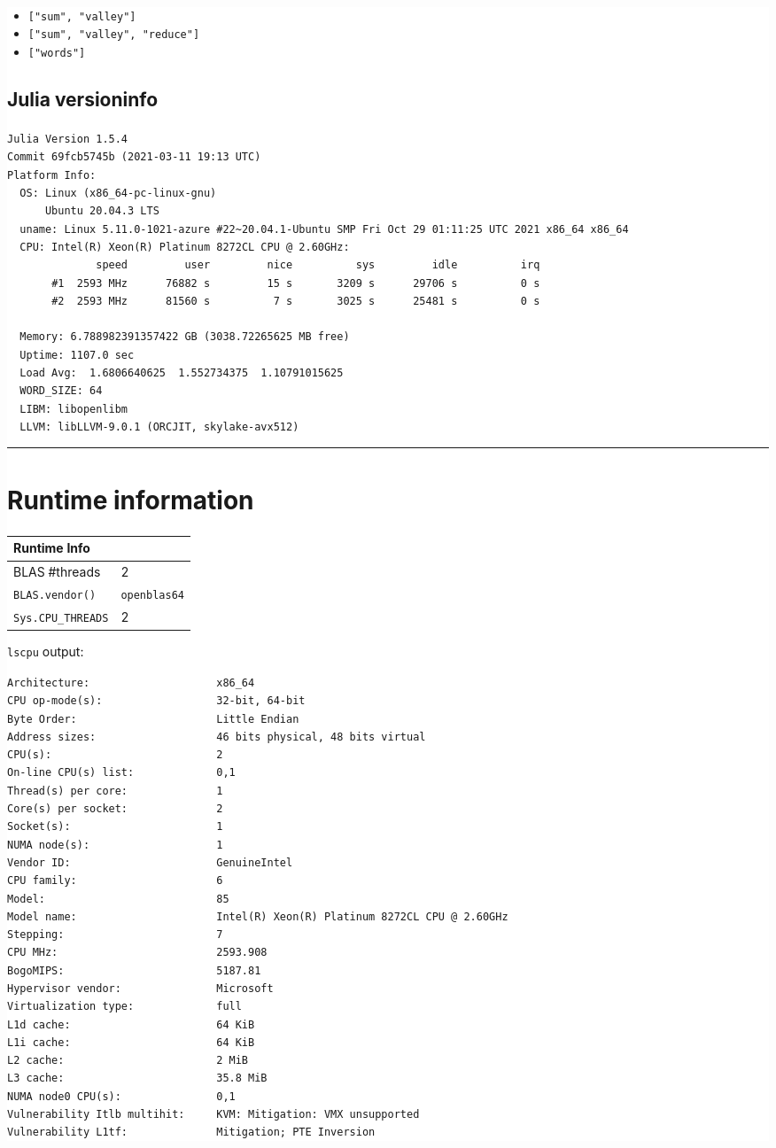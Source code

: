 - `["sum", "valley"]`
- `["sum", "valley", "reduce"]`
- `["words"]`

## Julia versioninfo
```
Julia Version 1.5.4
Commit 69fcb5745b (2021-03-11 19:13 UTC)
Platform Info:
  OS: Linux (x86_64-pc-linux-gnu)
      Ubuntu 20.04.3 LTS
  uname: Linux 5.11.0-1021-azure #22~20.04.1-Ubuntu SMP Fri Oct 29 01:11:25 UTC 2021 x86_64 x86_64
  CPU: Intel(R) Xeon(R) Platinum 8272CL CPU @ 2.60GHz: 
              speed         user         nice          sys         idle          irq
       #1  2593 MHz      76882 s         15 s       3209 s      29706 s          0 s
       #2  2593 MHz      81560 s          7 s       3025 s      25481 s          0 s
       
  Memory: 6.788982391357422 GB (3038.72265625 MB free)
  Uptime: 1107.0 sec
  Load Avg:  1.6806640625  1.552734375  1.10791015625
  WORD_SIZE: 64
  LIBM: libopenlibm
  LLVM: libLLVM-9.0.1 (ORCJIT, skylake-avx512)
```

---
# Runtime information
| Runtime Info | |
|:--|:--|
| BLAS #threads | 2 |
| `BLAS.vendor()` | `openblas64` |
| `Sys.CPU_THREADS` | 2 |

`lscpu` output:

    Architecture:                    x86_64
    CPU op-mode(s):                  32-bit, 64-bit
    Byte Order:                      Little Endian
    Address sizes:                   46 bits physical, 48 bits virtual
    CPU(s):                          2
    On-line CPU(s) list:             0,1
    Thread(s) per core:              1
    Core(s) per socket:              2
    Socket(s):                       1
    NUMA node(s):                    1
    Vendor ID:                       GenuineIntel
    CPU family:                      6
    Model:                           85
    Model name:                      Intel(R) Xeon(R) Platinum 8272CL CPU @ 2.60GHz
    Stepping:                        7
    CPU MHz:                         2593.908
    BogoMIPS:                        5187.81
    Hypervisor vendor:               Microsoft
    Virtualization type:             full
    L1d cache:                       64 KiB
    L1i cache:                       64 KiB
    L2 cache:                        2 MiB
    L3 cache:                        35.8 MiB
    NUMA node0 CPU(s):               0,1
    Vulnerability Itlb multihit:     KVM: Mitigation: VMX unsupported
    Vulnerability L1tf:              Mitigation; PTE Inversion